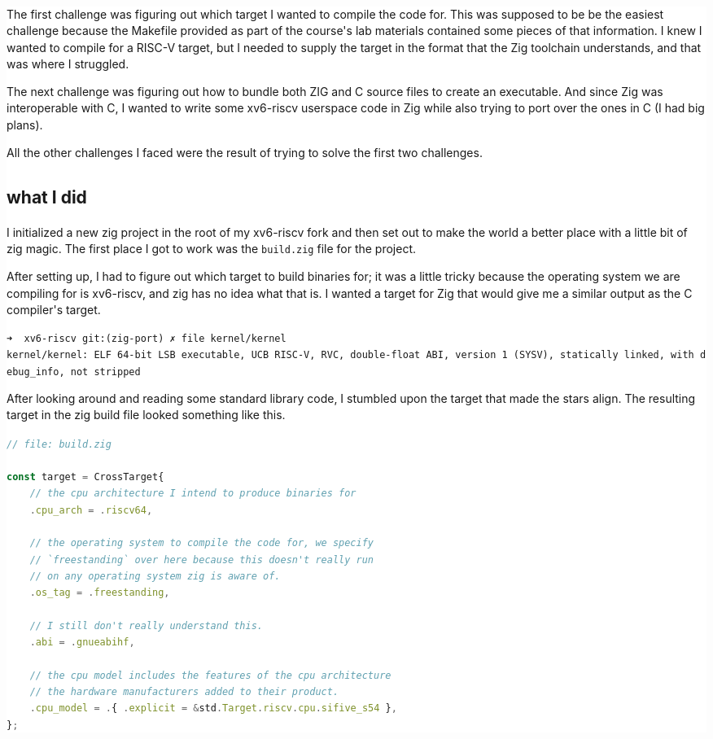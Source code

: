 
The first challenge was figuring out which target I wanted to compile the code for. This was supposed to be
be the easiest challenge because the Makefile provided as part of the course's lab materials contained
some pieces of that information. I knew I wanted to compile for a RISC-V target, but I needed to supply
the target in the format that the Zig toolchain understands, and that was where I struggled.


The next challenge was figuring out how to bundle both ZIG and C source files to create an executable. And
since Zig was interoperable with C, I wanted to write some xv6-riscv userspace code in Zig while also trying
to port over the ones in C (I had big plans).

All the other challenges I faced were the result of trying to solve the first two challenges.

## what I did
I initialized a new zig project in the root of my xv6-riscv fork and then set out to make the world
a better place with a little bit of zig magic. The first place I got to work was the `build.zig` file for the project.


After setting up, I had to figure out which target to build binaries for; it was a little tricky because the operating system we are compiling for is xv6-riscv, and zig has no idea what that is.
I wanted a target for Zig that would give me a similar output as the C compiler's target.
```
➜  xv6-riscv git:(zig-port) ✗ file kernel/kernel
kernel/kernel: ELF 64-bit LSB executable, UCB RISC-V, RVC, double-float ABI, version 1 (SYSV), statically linked, with debug_info, not stripped
```

After looking around and reading some standard library code, I stumbled upon the target that made the stars align.
The resulting target in the zig build file looked something like this.
```ts
// file: build.zig

const target = CrossTarget{
    // the cpu architecture I intend to produce binaries for
    .cpu_arch = .riscv64,

    // the operating system to compile the code for, we specify
    // `freestanding` over here because this doesn't really run
    // on any operating system zig is aware of.
    .os_tag = .freestanding,

    // I still don't really understand this.
    .abi = .gnueabihf,

    // the cpu model includes the features of the cpu architecture
    // the hardware manufacturers added to their product.
    .cpu_model = .{ .explicit = &std.Target.riscv.cpu.sifive_s54 },
};
```
